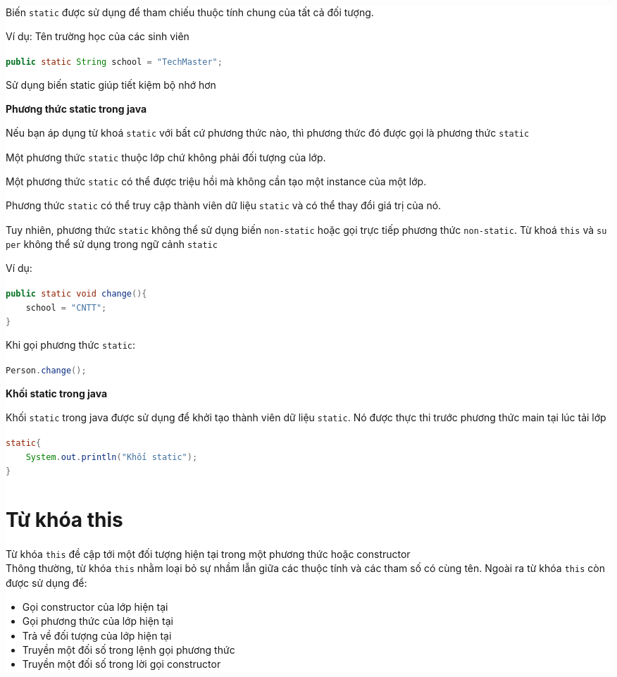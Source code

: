 Biến `static` được sử dụng để tham chiếu thuộc tính chung của tất cả đối tượng. 

Ví dụ: Tên trường học của các sinh viên
```java
public static String school = "TechMaster";
```

Sử dụng biến static giúp tiết kiệm bộ nhớ hơn

**Phương thức static trong java**

Nếu bạn áp dụng từ khoá `static` với bất cứ phương thức nào, thì phương thức đó được gọi là phương thức `static`

Một phương thức `static` thuộc lớp chứ không phải đối tượng của lớp.

Một phương thức `static` có thể được triệu hồi mà không cần tạo một instance của một lớp.

Phương thức `static` có thể truy cập thành viên dữ liệu `static` và có thể thay đổi giá trị của nó.

Tuy nhiên, phương thức `static` không thể sử dụng biến `non-static` hoặc gọi trực tiếp phương thức `non-static`. Từ khoá `this` và `super` không thể sử dụng trong ngữ cảnh `static`

Ví dụ:  
```java
public static void change(){
    school = "CNTT";
}
```
Khi gọi phương thức `static`:  
```java
Person.change();
```


**Khối static trong java**

Khối `static` trong java được sử dụng để khởi tạo thành viên dữ liệu `static`. Nó được thực thi trước phương thức main tại lúc tải lớp

```java
static{
    System.out.println("Khối static");
}
```

# Từ khóa this  

Từ khóa `this` đề cập tới một đối tượng hiện tại trong một phương thức hoặc constructor  
Thông thường, từ khóa `this` nhằm loại bỏ sự nhầm lẫn giữa các thuộc tính và các tham số có cùng tên. Ngoài ra từ khóa `this` còn được sử dụng để:  
- Gọi constructor của lớp hiện tại  
- Gọi phương thức của lớp hiện tại  
- Trả về đối tượng của lớp hiện tại  
- Truyền một đối số trong lệnh gọi phương thức
- Truyền một đối số trong lời gọi constructor
